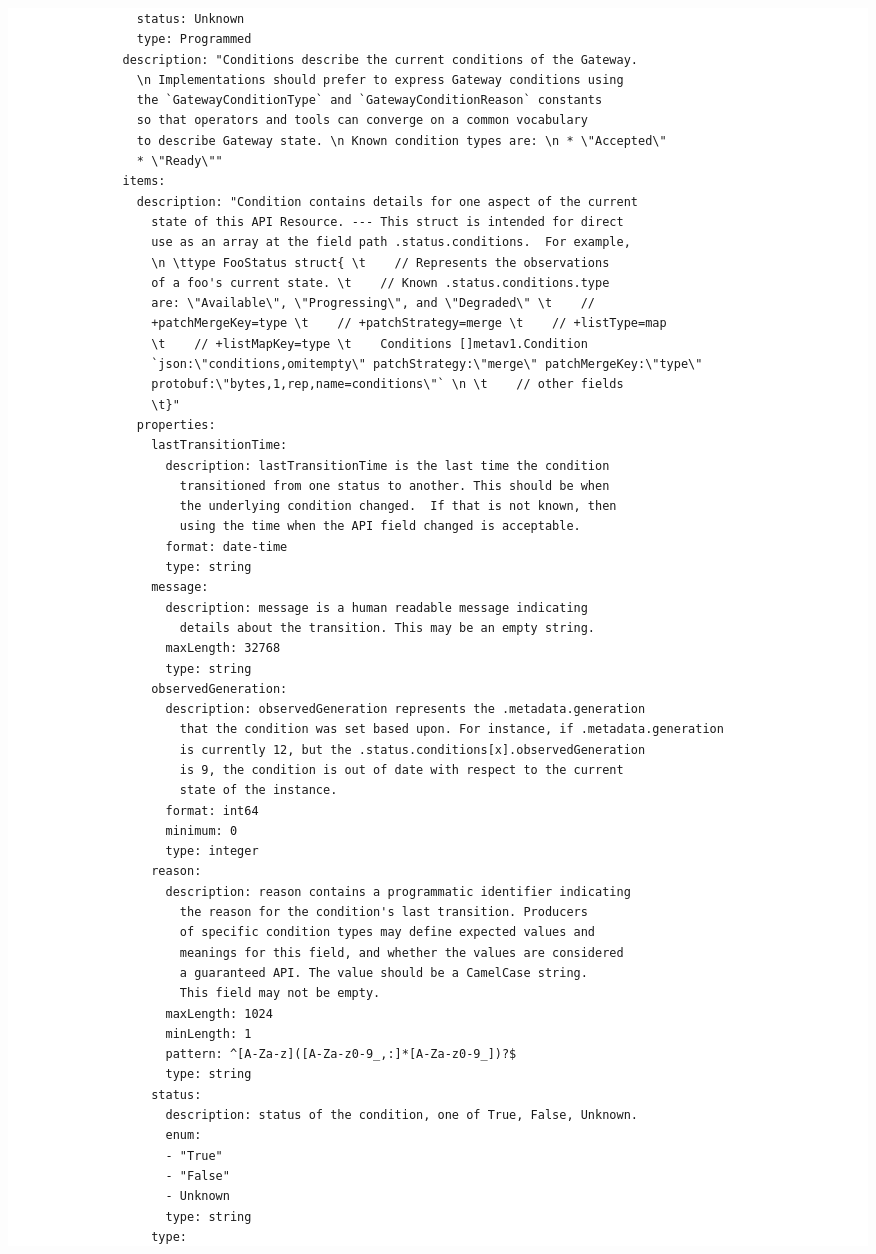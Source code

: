    ```
                     status: Unknown
                     type: Programmed
                   description: "Conditions describe the current conditions of the Gateway.
                     \n Implementations should prefer to express Gateway conditions using
                     the `GatewayConditionType` and `GatewayConditionReason` constants
                     so that operators and tools can converge on a common vocabulary
                     to describe Gateway state. \n Known condition types are: \n * \"Accepted\"
                     * \"Ready\""
                   items:
                     description: "Condition contains details for one aspect of the current
                       state of this API Resource. --- This struct is intended for direct
                       use as an array at the field path .status.conditions.  For example,
                       \n \ttype FooStatus struct{ \t    // Represents the observations
                       of a foo's current state. \t    // Known .status.conditions.type
                       are: \"Available\", \"Progressing\", and \"Degraded\" \t    //
                       +patchMergeKey=type \t    // +patchStrategy=merge \t    // +listType=map
                       \t    // +listMapKey=type \t    Conditions []metav1.Condition
                       `json:\"conditions,omitempty\" patchStrategy:\"merge\" patchMergeKey:\"type\"
                       protobuf:\"bytes,1,rep,name=conditions\"` \n \t    // other fields
                       \t}"
                     properties:
                       lastTransitionTime:
                         description: lastTransitionTime is the last time the condition
                           transitioned from one status to another. This should be when
                           the underlying condition changed.  If that is not known, then
                           using the time when the API field changed is acceptable.
                         format: date-time
                         type: string
                       message:
                         description: message is a human readable message indicating
                           details about the transition. This may be an empty string.
                         maxLength: 32768
                         type: string
                       observedGeneration:
                         description: observedGeneration represents the .metadata.generation
                           that the condition was set based upon. For instance, if .metadata.generation
                           is currently 12, but the .status.conditions[x].observedGeneration
                           is 9, the condition is out of date with respect to the current
                           state of the instance.
                         format: int64
                         minimum: 0
                         type: integer
                       reason:
                         description: reason contains a programmatic identifier indicating
                           the reason for the condition's last transition. Producers
                           of specific condition types may define expected values and
                           meanings for this field, and whether the values are considered
                           a guaranteed API. The value should be a CamelCase string.
                           This field may not be empty.
                         maxLength: 1024
                         minLength: 1
                         pattern: ^[A-Za-z]([A-Za-z0-9_,:]*[A-Za-z0-9_])?$
                         type: string
                       status:
                         description: status of the condition, one of True, False, Unknown.
                         enum:
                         - "True"
                         - "False"
                         - Unknown
                         type: string
                       type:
   ```